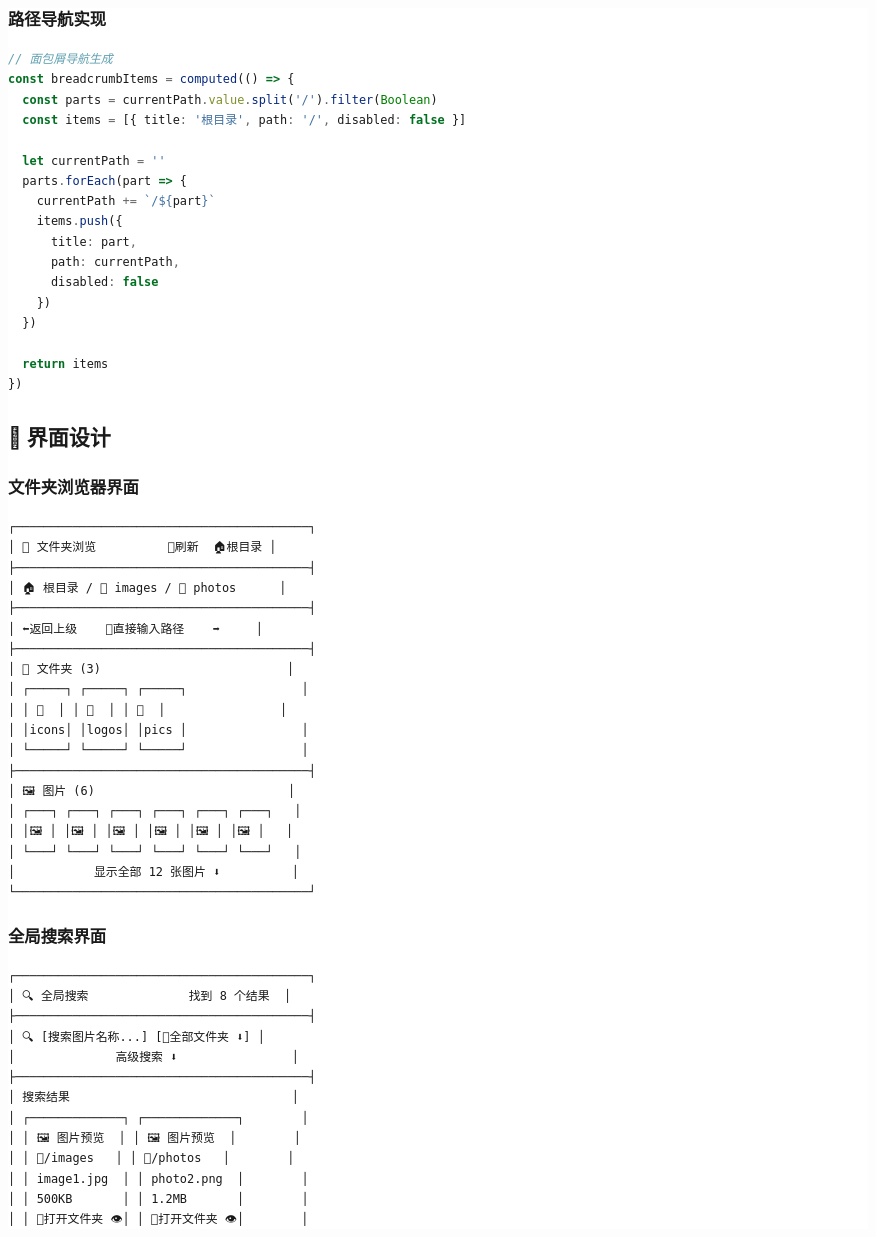 ### 路径导航实现

```typescript
// 面包屑导航生成
const breadcrumbItems = computed(() => {
  const parts = currentPath.value.split('/').filter(Boolean)
  const items = [{ title: '根目录', path: '/', disabled: false }]

  let currentPath = ''
  parts.forEach(part => {
    currentPath += `/${part}`
    items.push({
      title: part,
      path: currentPath,
      disabled: false
    })
  })

  return items
})
```

## 🎨 界面设计

### 文件夹浏览器界面

```
┌─────────────────────────────────────────┐
│ 📁 文件夹浏览          🔄刷新  🏠根目录 │
├─────────────────────────────────────────┤
│ 🏠 根目录 / 📁 images / 📁 photos      │
├─────────────────────────────────────────┤
│ ⬅️返回上级    📁直接输入路径    ➡️     │
├─────────────────────────────────────────┤
│ 📁 文件夹 (3)                          │
│ ┌─────┐ ┌─────┐ ┌─────┐                │
│ │ 📁  │ │ 📁  │ │ 📁  │                │
│ │icons│ │logos│ │pics │                │
│ └─────┘ └─────┘ └─────┘                │
├─────────────────────────────────────────┤
│ 🖼️ 图片 (6)                           │
│ ┌───┐ ┌───┐ ┌───┐ ┌───┐ ┌───┐ ┌───┐   │
│ │🖼️ │ │🖼️ │ │🖼️ │ │🖼️ │ │🖼️ │ │🖼️ │   │
│ └───┘ └───┘ └───┘ └───┘ └───┘ └───┘   │
│           显示全部 12 张图片 ⬇️          │
└─────────────────────────────────────────┘
```

### 全局搜索界面

```
┌─────────────────────────────────────────┐
│ 🔍 全局搜索              找到 8 个结果  │
├─────────────────────────────────────────┤
│ 🔍 [搜索图片名称...] [📁全部文件夹 ⬇️] │
│              高级搜索 ⬇️                │
├─────────────────────────────────────────┤
│ 搜索结果                               │
│ ┌─────────────┐ ┌─────────────┐        │
│ │ 🖼️ 图片预览  │ │ 🖼️ 图片预览  │        │
│ │ 📁/images   │ │ 📁/photos   │        │
│ │ image1.jpg  │ │ photo2.png  │        │
│ │ 500KB       │ │ 1.2MB       │        │
│ │ 📁打开文件夹 👁️│ │ 📁打开文件夹 👁️│        │
```